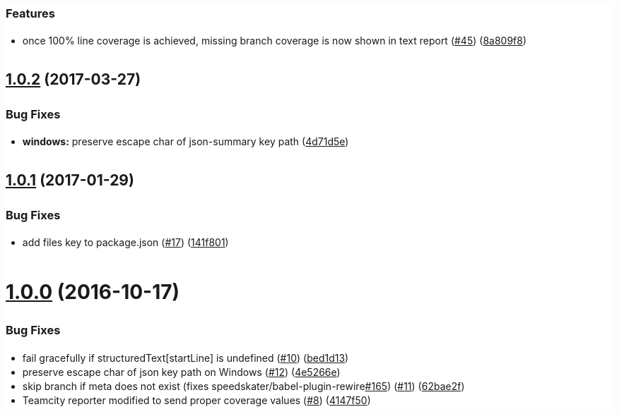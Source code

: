 ### Features

* once 100% line coverage is achieved, missing branch coverage is now shown in text report ([#45](https://github.com/istanbuljs/istanbuljs/issues/45)) ([8a809f8](https://github.com/istanbuljs/istanbul-reports/commit/8a809f8))




<a name="1.0.2"></a>
## [1.0.2](https://github.com/istanbuljs/istanbul-reports/compare/istanbul-reports@1.0.1...istanbul-reports@1.0.2) (2017-03-27)


### Bug Fixes

* **windows:** preserve escape char of json-summary key path ([4d71d5e](https://github.com/istanbuljs/istanbul-reports/commit/4d71d5e))

<a name="1.0.1"></a>
## [1.0.1](https://github.com/istanbuljs/istanbul-reports/compare/v1.0.0...v1.0.1) (2017-01-29)


### Bug Fixes

* add files key to package.json ([#17](https://github.com/istanbuljs/istanbul-reports/issues/17)) ([141f801](https://github.com/istanbuljs/istanbul-reports/commit/141f801))



<a name="1.0.0"></a>
# [1.0.0](https://github.com/istanbuljs/istanbul-reports/compare/v1.0.0-alpha.8...v1.0.0) (2016-10-17)


### Bug Fixes

* fail gracefully if structuredText[startLine] is undefined ([#10](https://github.com/istanbuljs/istanbul-reports/issues/10)) ([bed1d13](https://github.com/istanbuljs/istanbul-reports/commit/bed1d13))
* preserve escape char of json key path on Windows ([#12](https://github.com/istanbuljs/istanbul-reports/issues/12)) ([4e5266e](https://github.com/istanbuljs/istanbul-reports/commit/4e5266e))
* skip branch if meta does not exist (fixes speedskater/babel-plugin-rewire[#165](https://github.com/istanbuljs/istanbul-reports/issues/165)) ([#11](https://github.com/istanbuljs/istanbul-reports/issues/11)) ([62bae2f](https://github.com/istanbuljs/istanbul-reports/commit/62bae2f))
* Teamcity reporter modified to send proper coverage values ([#8](https://github.com/istanbuljs/istanbul-reports/issues/8)) ([4147f50](https://github.com/istanbuljs/istanbul-reports/commit/4147f50))
